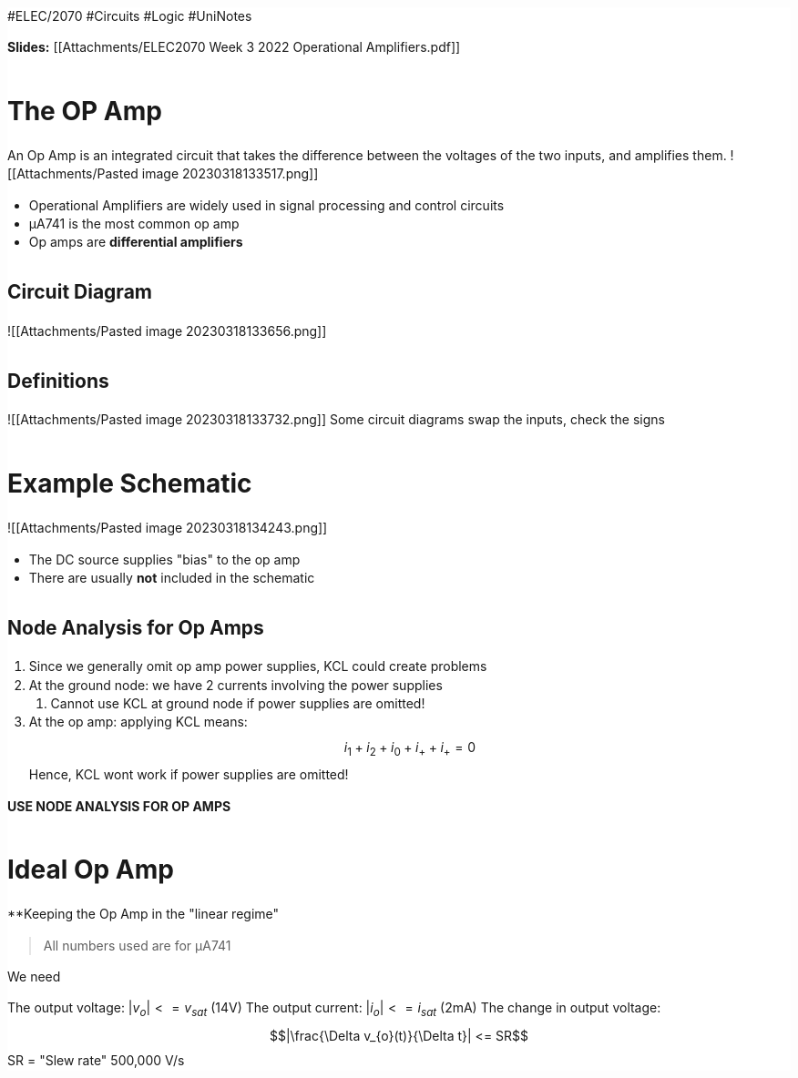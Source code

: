 #ELEC/2070  #Circuits #Logic #UniNotes

**Slides:**
[[Attachments/ELEC2070 Week 3 2022 Operational Amplifiers.pdf]]

# The OP Amp
An Op Amp is an integrated circuit that takes the difference between the voltages of the two inputs, and amplifies them.
![[Attachments/Pasted image 20230318133517.png]]

- Operational Amplifiers are widely used in signal processing and control circuits
- µA741 is the most common op amp
- Op amps are **differential amplifiers**

## Circuit Diagram
![[Attachments/Pasted image 20230318133656.png]]

## Definitions
![[Attachments/Pasted image 20230318133732.png]]
Some circuit diagrams swap the inputs, check the signs

# Example Schematic
![[Attachments/Pasted image 20230318134243.png]]

- The DC source supplies "bias" to the op amp
- There are usually **not** included in the schematic

## Node Analysis for Op Amps

1. Since we generally omit op amp power supplies, KCL could create problems
2. At  the ground node: we have 2 currents involving the power supplies
	1. Cannot use KCL at ground node if power supplies are omitted!
3. At the op amp: applying KCL means:
$$i_{1}+i_{2}+i_{0}+i_{+}+i_{+} = 0$$
Hence, KCL wont work if power supplies are omitted!

**USE NODE ANALYSIS FOR OP AMPS**

# Ideal Op Amp

**Keeping the Op Amp in the "linear regime"
> All numbers used are for µA741

We need

The output voltage: $|v_{o}| <= v_{sat}$ (14V)
The output current: $|i_{o}| <= i_{sat}$ (2mA)
The change in output voltage:
$$|\frac{\Delta v_{o}(t)}{\Delta t}| <= SR$$ SR = "Slew rate"
500,000 V/s
